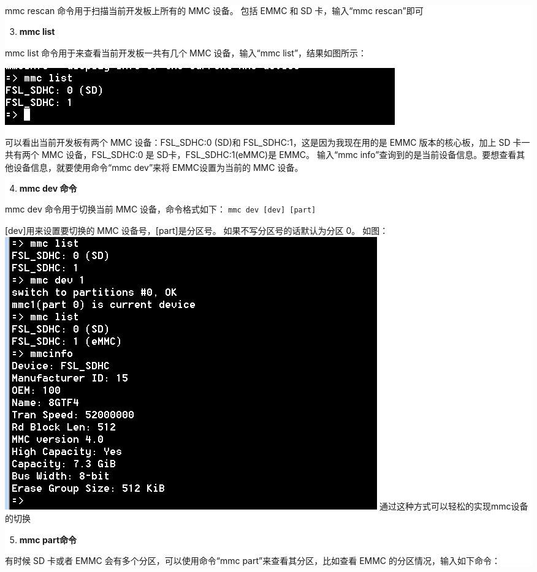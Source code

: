 mmc rescan 命令用于扫描当前开发板上所有的 MMC 设备。
包括 EMMC 和 SD 卡，输入“mmc rescan”即可

3. **mmc list**

mmc list 命令用于来查看当前开发板一共有几个 MMC 设备，输入“mmc list”，结果如图所示：

![alt](./images/Snipaste_2024-12-06_17-04-18.png)

可以看出当前开发板有两个 MMC 设备：FSL_SDHC:0 (SD)和 FSL_SDHC:1，这是因为我现在用的是 EMMC 版本的核心板，加上 SD 卡一共有两个 MMC 设备，FSL_SDHC:0 是 SD卡，FSL_SDHC:1(eMMC)是 EMMC。
输入“mmc info”查询到的是当前设备信息。要想查看其他设备信息，就要使用命令“mmc dev”来将 EMMC设置为当前的 MMC 设备。

4. **mmc dev 命令**

mmc dev 命令用于切换当前 MMC 设备，命令格式如下：
`mmc dev [dev] [part]`

[dev]用来设置要切换的 MMC 设备号，[part]是分区号。
如果不写分区号的话默认为分区 0。
如图：
![alt](./images/Snipaste_2024-12-06_17-08-47.png)
通过这种方式可以轻松的实现mmc设备的切换

5. **mmc part命令**

有时候 SD 卡或者 EMMC 会有多个分区，可以使用命令“mmc part”来查看其分区，比如查看 EMMC 的分区情况，输入如下命令：
